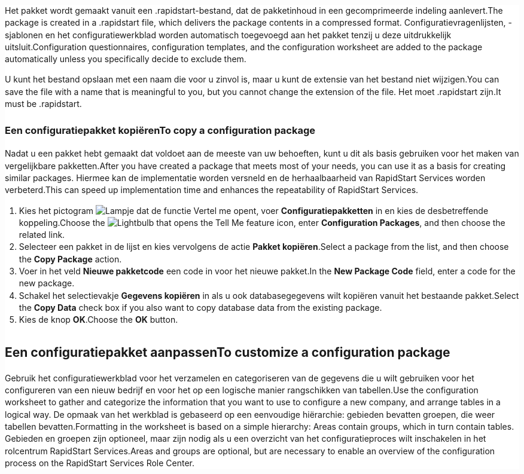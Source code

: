 <span data-ttu-id="0f195-186">Het pakket wordt gemaakt vanuit een .rapidstart-bestand, dat de pakketinhoud in een gecomprimeerde indeling aanlevert.</span><span class="sxs-lookup"><span data-stu-id="0f195-186">The package is created in a .rapidstart file, which delivers the package contents in a compressed format.</span></span> <span data-ttu-id="0f195-187">Configuratievragenlijsten, -sjablonen en het configuratiewerkblad worden automatisch toegevoegd aan het pakket tenzij u deze uitdrukkelijk uitsluit.</span><span class="sxs-lookup"><span data-stu-id="0f195-187">Configuration questionnaires, configuration templates, and the configuration worksheet are added to the package automatically unless you specifically decide to exclude them.</span></span>  

<span data-ttu-id="0f195-188">U kunt het bestand opslaan met een naam die voor u zinvol is, maar u kunt de extensie van het bestand niet wijzigen.</span><span class="sxs-lookup"><span data-stu-id="0f195-188">You can save the file with a name that is meaningful to you, but you cannot change the extension of the file.</span></span> <span data-ttu-id="0f195-189">Het moet .rapidstart zijn.</span><span class="sxs-lookup"><span data-stu-id="0f195-189">It must be .rapidstart.</span></span>  

### <a name="to-copy-a-configuration-package"></a><span data-ttu-id="0f195-190">Een configuratiepakket kopiëren</span><span class="sxs-lookup"><span data-stu-id="0f195-190">To copy a configuration package</span></span>

<span data-ttu-id="0f195-191">Nadat u een pakket hebt gemaakt dat voldoet aan de meeste van uw behoeften, kunt u dit als basis gebruiken voor het maken van vergelijkbare pakketten.</span><span class="sxs-lookup"><span data-stu-id="0f195-191">After you have created a package that meets most of your needs, you can use it as a basis for creating similar packages.</span></span> <span data-ttu-id="0f195-192">Hiermee kan de implementatie worden versneld en de herhaalbaarheid van RapidStart Services worden verbeterd.</span><span class="sxs-lookup"><span data-stu-id="0f195-192">This can speed up implementation time and enhances the repeatability of RapidStart Services.</span></span>

1. <span data-ttu-id="0f195-193">Kies het pictogram ![Lampje dat de functie Vertel me opent](media/ui-search/search_small.png "Vertel me wat u wilt doen"), voer **Configuratiepakketten** in en kies de desbetreffende koppeling.</span><span class="sxs-lookup"><span data-stu-id="0f195-193">Choose the ![Lightbulb that opens the Tell Me feature](media/ui-search/search_small.png "Tell me what you want to do") icon, enter **Configuration Packages**, and then choose the related link.</span></span>  
2. <span data-ttu-id="0f195-194">Selecteer een pakket in de lijst en kies vervolgens de actie **Pakket kopiëren**.</span><span class="sxs-lookup"><span data-stu-id="0f195-194">Select a package from the list, and then choose the **Copy Package** action.</span></span>  
3. <span data-ttu-id="0f195-195">Voer in het veld **Nieuwe pakketcode** een code in voor het nieuwe pakket.</span><span class="sxs-lookup"><span data-stu-id="0f195-195">In the **New Package Code** field, enter a code for the new package.</span></span>  
4. <span data-ttu-id="0f195-196">Schakel het selectievakje **Gegevens kopiëren** in als u ook databasegegevens wilt kopiëren vanuit het bestaande pakket.</span><span class="sxs-lookup"><span data-stu-id="0f195-196">Select the **Copy Data** check box if you also want to copy database data from the existing package.</span></span>  
5. <span data-ttu-id="0f195-197">Kies de knop **OK**.</span><span class="sxs-lookup"><span data-stu-id="0f195-197">Choose the **OK** button.</span></span>

## <a name="to-customize-a-configuration-package"></a><span data-ttu-id="0f195-198">Een configuratiepakket aanpassen</span><span class="sxs-lookup"><span data-stu-id="0f195-198">To customize a configuration package</span></span>

<span data-ttu-id="0f195-199">Gebruik het configuratiewerkblad voor het verzamelen en categoriseren van de gegevens die u wilt gebruiken voor het configureren van een nieuw bedrijf en voor het op een logische manier rangschikken van tabellen.</span><span class="sxs-lookup"><span data-stu-id="0f195-199">Use the configuration worksheet to gather and categorize the information that you want to use to configure a new company, and arrange tables in a logical way.</span></span> <span data-ttu-id="0f195-200">De opmaak van het werkblad is gebaseerd op een eenvoudige hiërarchie: gebieden bevatten groepen, die weer tabellen bevatten.</span><span class="sxs-lookup"><span data-stu-id="0f195-200">Formatting in the worksheet is based on a simple hierarchy: Areas contain groups, which in turn contain tables.</span></span> <span data-ttu-id="0f195-201">Gebieden en groepen zijn optioneel, maar zijn nodig als u een overzicht van het configuratieproces wilt inschakelen in het rolcentrum RapidStart Services.</span><span class="sxs-lookup"><span data-stu-id="0f195-201">Areas and groups are optional, but are necessary to enable an overview of the configuration process on the RapidStart Services Role Center.</span></span>
